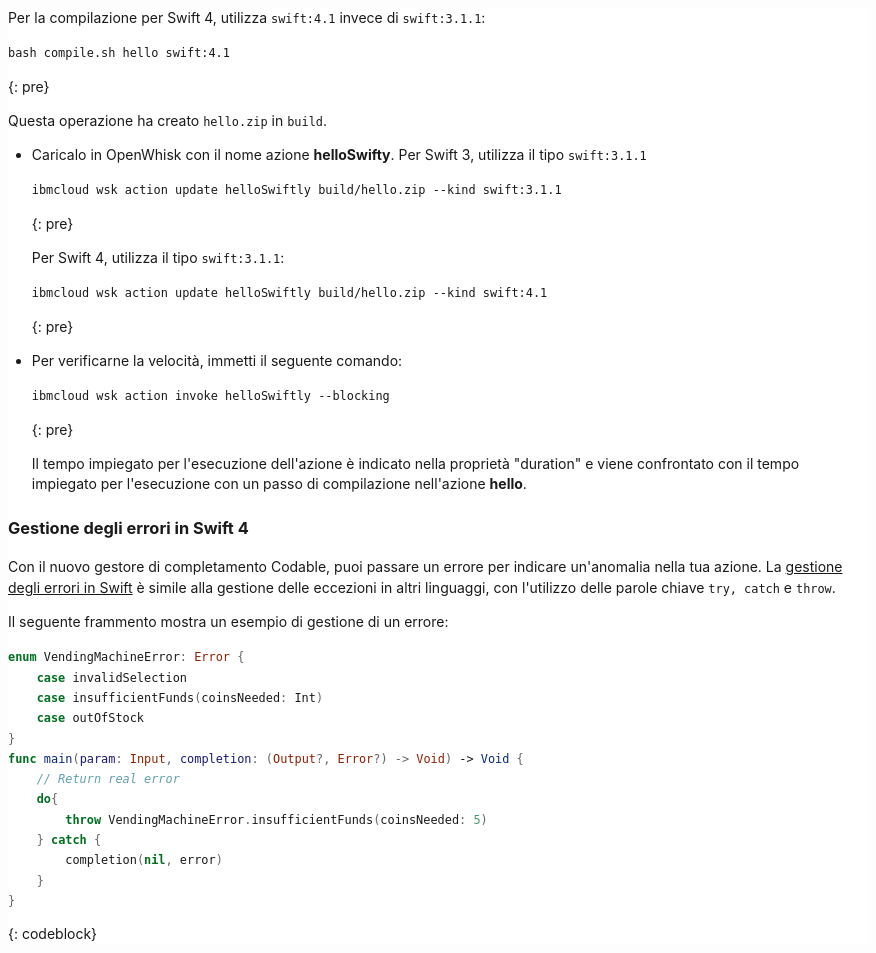   Per la compilazione per Swift 4, utilizza `swift:4.1` invece di `swift:3.1.1`:
  ```
  bash compile.sh hello swift:4.1
  ```
  {: pre}

  Questa operazione ha creato `hello.zip` in `build`.

- Caricalo in OpenWhisk con il nome azione **helloSwifty**. Per Swift 3, utilizza il tipo `swift:3.1.1`
  ```
  ibmcloud wsk action update helloSwiftly build/hello.zip --kind swift:3.1.1
  ```
  {: pre}

  Per Swift 4, utilizza il tipo `swift:3.1.1`:
  ```
  ibmcloud wsk action update helloSwiftly build/hello.zip --kind swift:4.1
  ```
  {: pre}

- Per verificarne la velocità, immetti il seguente comando:
  ```
  ibmcloud wsk action invoke helloSwiftly --blocking
  ```
  {: pre}

  Il tempo impiegato per l'esecuzione dell'azione è indicato nella proprietà "duration" e viene confrontato con il tempo impiegato per l'esecuzione con un passo di compilazione nell'azione **hello**.

### Gestione degli errori in Swift 4

Con il nuovo gestore di completamento Codable, puoi passare un errore per indicare un'anomalia nella tua azione.
La [gestione degli errori in Swift](https://developer.apple.com/library/content/documentation/Swift/Conceptual/Swift_Programming_Language/ErrorHandling.html) è simile alla gestione delle eccezioni in altri linguaggi, con l'utilizzo delle parole chiave `try, catch` e `throw`.

Il seguente frammento mostra un esempio di gestione di un errore:
```swift
enum VendingMachineError: Error {
    case invalidSelection
    case insufficientFunds(coinsNeeded: Int)
    case outOfStock
}
func main(param: Input, completion: (Output?, Error?) -> Void) -> Void {
    // Return real error
    do{
        throw VendingMachineError.insufficientFunds(coinsNeeded: 5)
    } catch {
        completion(nil, error)
    }
}
```
{: codeblock}
